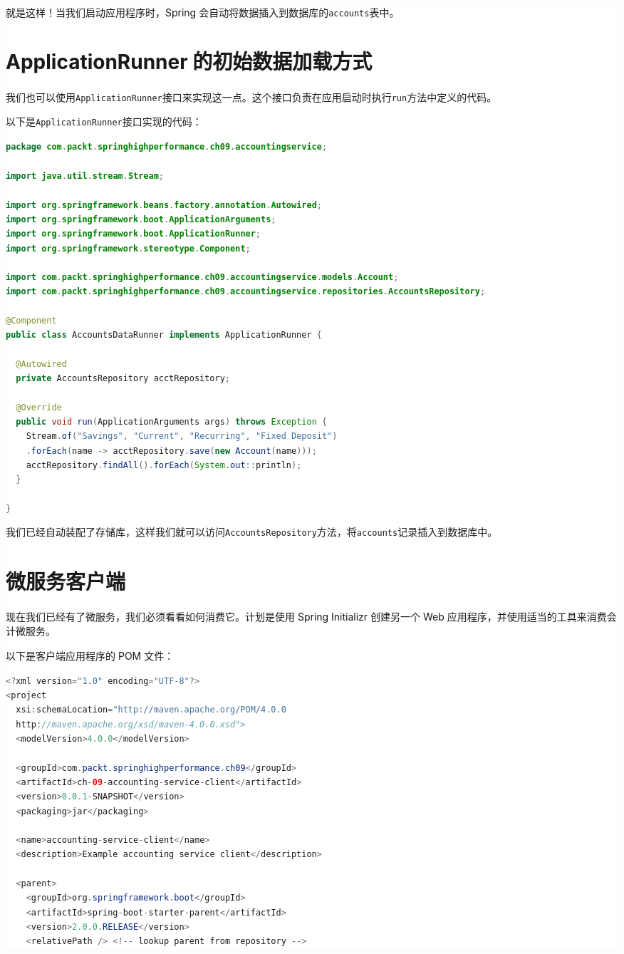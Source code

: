 就是这样！当我们启动应用程序时，Spring 会自动将数据插入到数据库的`accounts`表中。

# ApplicationRunner 的初始数据加载方式

我们也可以使用`ApplicationRunner`接口来实现这一点。这个接口负责在应用启动时执行`run`方法中定义的代码。

以下是`ApplicationRunner`接口实现的代码：

```java
package com.packt.springhighperformance.ch09.accountingservice;

import java.util.stream.Stream;

import org.springframework.beans.factory.annotation.Autowired;
import org.springframework.boot.ApplicationArguments;
import org.springframework.boot.ApplicationRunner;
import org.springframework.stereotype.Component;

import com.packt.springhighperformance.ch09.accountingservice.models.Account;
import com.packt.springhighperformance.ch09.accountingservice.repositories.AccountsRepository;

@Component
public class AccountsDataRunner implements ApplicationRunner {

  @Autowired
  private AccountsRepository acctRepository;

  @Override
  public void run(ApplicationArguments args) throws Exception {
    Stream.of("Savings", "Current", "Recurring", "Fixed Deposit")
    .forEach(name -> acctRepository.save(new Account(name)));
    acctRepository.findAll().forEach(System.out::println);
  }

}
```

我们已经自动装配了存储库，这样我们就可以访问`AccountsRepository`方法，将`accounts`记录插入到数据库中。

# 微服务客户端

现在我们已经有了微服务，我们必须看看如何消费它。计划是使用 Spring Initializr 创建另一个 Web 应用程序，并使用适当的工具来消费会计微服务。

以下是客户端应用程序的 POM 文件：

```java
<?xml version="1.0" encoding="UTF-8"?>
<project  
  xsi:schemaLocation="http://maven.apache.org/POM/4.0.0 
  http://maven.apache.org/xsd/maven-4.0.0.xsd">
  <modelVersion>4.0.0</modelVersion>

  <groupId>com.packt.springhighperformance.ch09</groupId>
  <artifactId>ch-09-accounting-service-client</artifactId>
  <version>0.0.1-SNAPSHOT</version>
  <packaging>jar</packaging>

  <name>accounting-service-client</name>
  <description>Example accounting service client</description>

  <parent>
    <groupId>org.springframework.boot</groupId>
    <artifactId>spring-boot-starter-parent</artifactId>
    <version>2.0.0.RELEASE</version>
    <relativePath /> <!-- lookup parent from repository -->
```